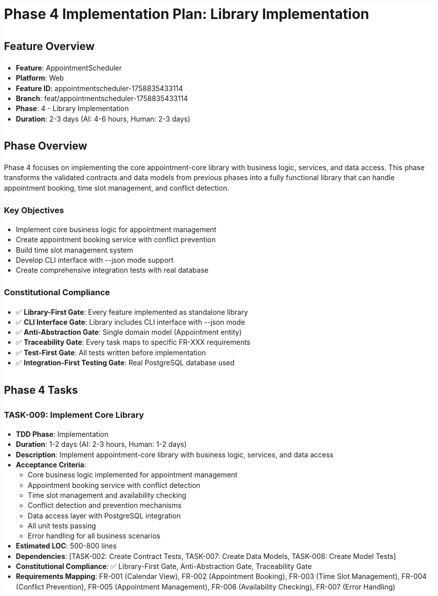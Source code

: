 # Phase 4 Implementation Plan: Library Implementation

## Feature Overview
- **Feature**: AppointmentScheduler
- **Platform**: Web
- **Feature ID**: appointmentscheduler-1758835433114
- **Branch**: feat/appointmentscheduler-1758835433114
- **Phase**: 4 - Library Implementation
- **Duration**: 2-3 days (AI: 4-6 hours, Human: 2-3 days)

## Phase Overview

Phase 4 focuses on implementing the core appointment-core library with business logic, services, and data access. This phase transforms the validated contracts and data models from previous phases into a fully functional library that can handle appointment booking, time slot management, and conflict detection.

### Key Objectives
- Implement core business logic for appointment management
- Create appointment booking service with conflict prevention
- Build time slot management system
- Develop CLI interface with --json mode support
- Create comprehensive integration tests with real database

### Constitutional Compliance
- ✅ **Library-First Gate**: Every feature implemented as standalone library
- ✅ **CLI Interface Gate**: Library includes CLI interface with --json mode
- ✅ **Anti-Abstraction Gate**: Single domain model (Appointment entity)
- ✅ **Traceability Gate**: Every task maps to specific FR-XXX requirements
- ✅ **Test-First Gate**: All tests written before implementation
- ✅ **Integration-First Testing Gate**: Real PostgreSQL database used

## Phase 4 Tasks

### TASK-009: Implement Core Library
- **TDD Phase**: Implementation
- **Duration**: 1-2 days (AI: 2-3 hours, Human: 1-2 days)
- **Description**: Implement appointment-core library with business logic, services, and data access
- **Acceptance Criteria**:
  - Core business logic implemented for appointment management
  - Appointment booking service with conflict detection
  - Time slot management and availability checking
  - Conflict detection and prevention mechanisms
  - Data access layer with PostgreSQL integration
  - All unit tests passing
  - Error handling for all business scenarios
- **Estimated LOC**: 500-800 lines
- **Dependencies**: [TASK-002: Create Contract Tests, TASK-007: Create Data Models, TASK-008: Create Model Tests]
- **Constitutional Compliance**: ✅ Library-First Gate, Anti-Abstraction Gate, Traceability Gate
- **Requirements Mapping**: FR-001 (Calendar View), FR-002 (Appointment Booking), FR-003 (Time Slot Management), FR-004 (Conflict Prevention), FR-005 (Appointment Management), FR-006 (Availability Checking), FR-007 (Error Handling)
